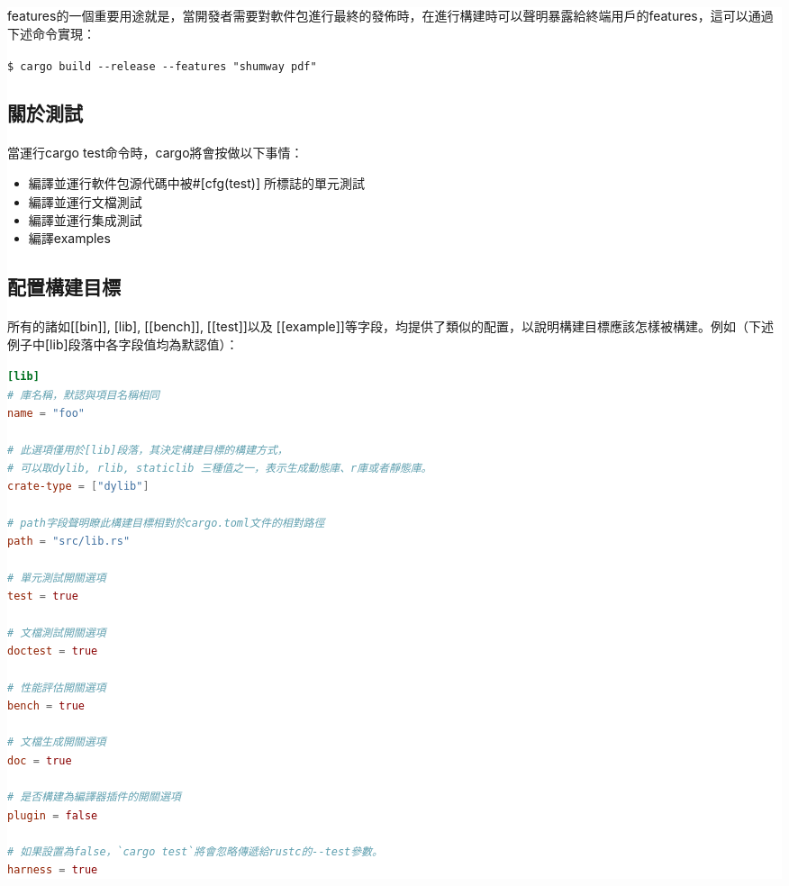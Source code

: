 features的一個重要用途就是，當開發者需要對軟件包進行最終的發佈時，在進行構建時可以聲明暴露給終端用戶的features，這可以通過下述命令實現：

```
$ cargo build --release --features "shumway pdf"
```

## 關於測試
當運行cargo test命令時，cargo將會按做以下事情：

- 編譯並運行軟件包源代碼中被#[cfg(test)] 所標誌的單元測試
- 編譯並運行文檔測試
- 編譯並運行集成測試
- 編譯examples

## 配置構建目標
所有的諸如[[bin]], [lib], [[bench]], [[test]]以及 [[example]]等字段，均提供了類似的配置，以說明構建目標應該怎樣被構建。例如（下述例子中[lib]段落中各字段值均為默認值）：

```toml
[lib]
# 庫名稱，默認與項目名稱相同
name = "foo"

# 此選項僅用於[lib]段落，其決定構建目標的構建方式，
# 可以取dylib, rlib, staticlib 三種值之一，表示生成動態庫、r庫或者靜態庫。
crate-type = ["dylib"]

# path字段聲明瞭此構建目標相對於cargo.toml文件的相對路徑
path = "src/lib.rs"

# 單元測試開關選項
test = true

# 文檔測試開關選項
doctest = true

# 性能評估開關選項
bench = true

# 文檔生成開關選項
doc = true

# 是否構建為編譯器插件的開關選項
plugin = false

# 如果設置為false，`cargo test`將會忽略傳遞給rustc的--test參數。
harness = true
```

